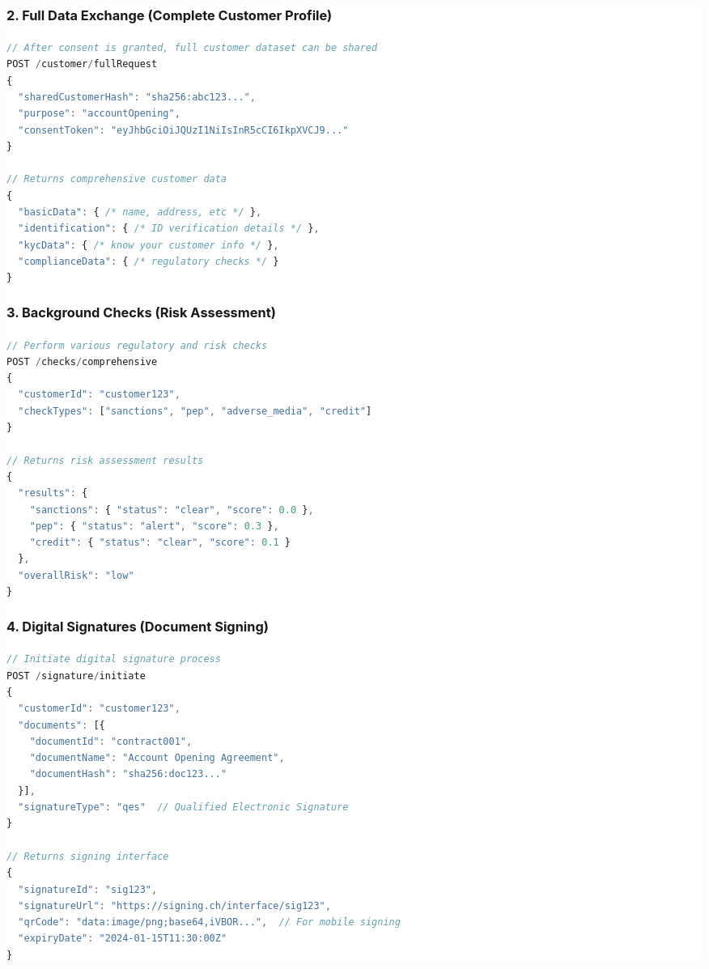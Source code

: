 ```javascript
```

### **2. Full Data Exchange (Complete Customer Profile)**
```javascript
// After consent is granted, full customer dataset can be shared
POST /customer/fullRequest
{
  "sharedCustomerHash": "sha256:abc123...",
  "purpose": "accountOpening",
  "consentToken": "eyJhbGciOiJQUzI1NiIsInR5cCI6IkpXVCJ9..."
}

// Returns comprehensive customer data
{
  "basicData": { /* name, address, etc */ },
  "identification": { /* ID verification details */ },
  "kycData": { /* know your customer info */ },
  "complianceData": { /* regulatory checks */ }
}
```

### **3. Background Checks (Risk Assessment)**
```javascript
// Perform various regulatory and risk checks
POST /checks/comprehensive
{
  "customerId": "customer123",
  "checkTypes": ["sanctions", "pep", "adverse_media", "credit"]
}

// Returns risk assessment results
{
  "results": {
    "sanctions": { "status": "clear", "score": 0.0 },
    "pep": { "status": "alert", "score": 0.3 },
    "credit": { "status": "clear", "score": 0.1 }
  },
  "overallRisk": "low"
}
```

### **4. Digital Signatures (Document Signing)**
```javascript
// Initiate digital signature process
POST /signature/initiate
{
  "customerId": "customer123",
  "documents": [{
    "documentId": "contract001",
    "documentName": "Account Opening Agreement",
    "documentHash": "sha256:doc123..."
  }],
  "signatureType": "qes"  // Qualified Electronic Signature
}

// Returns signing interface
{
  "signatureId": "sig123",
  "signatureUrl": "https://signing.ch/interface/sig123",
  "qrCode": "data:image/png;base64,iVBOR...",  // For mobile signing
  "expiryDate": "2024-01-15T11:30:00Z"
}
```
